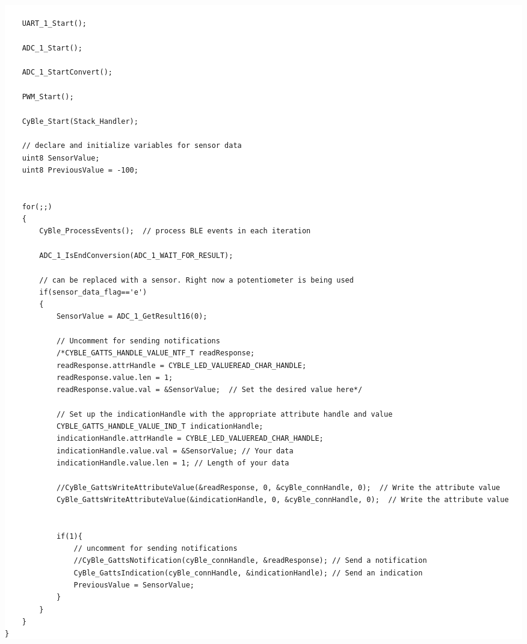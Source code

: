 ```
    
    UART_1_Start();
    
    ADC_1_Start();
    
    ADC_1_StartConvert();

    PWM_Start();
    
    CyBle_Start(Stack_Handler);
    
    // declare and initialize variables for sensor data
    uint8 SensorValue;
    uint8 PreviousValue = -100;
    
    
    for(;;)
    {
        CyBle_ProcessEvents();  // process BLE events in each iteration
        
        ADC_1_IsEndConversion(ADC_1_WAIT_FOR_RESULT);
              
        // can be replaced with a sensor. Right now a potentiometer is being used
        if(sensor_data_flag=='e')
        {
            SensorValue = ADC_1_GetResult16(0);
            
            // Uncomment for sending notifications
            /*CYBLE_GATTS_HANDLE_VALUE_NTF_T readResponse;
            readResponse.attrHandle = CYBLE_LED_VALUEREAD_CHAR_HANDLE;
            readResponse.value.len = 1;
            readResponse.value.val = &SensorValue;  // Set the desired value here*/
            
            // Set up the indicationHandle with the appropriate attribute handle and value
            CYBLE_GATTS_HANDLE_VALUE_IND_T indicationHandle;
            indicationHandle.attrHandle = CYBLE_LED_VALUEREAD_CHAR_HANDLE;
            indicationHandle.value.val = &SensorValue; // Your data
            indicationHandle.value.len = 1; // Length of your data
            
            //CyBle_GattsWriteAttributeValue(&readResponse, 0, &cyBle_connHandle, 0);  // Write the attribute value
            CyBle_GattsWriteAttributeValue(&indicationHandle, 0, &cyBle_connHandle, 0);  // Write the attribute value

                                 
            if(1){
                // uncomment for sending notifications
                //CyBle_GattsNotification(cyBle_connHandle, &readResponse); // Send a notification
                CyBle_GattsIndication(cyBle_connHandle, &indicationHandle); // Send an indication
                PreviousValue = SensorValue;
            }
        }
    }   
}
```
